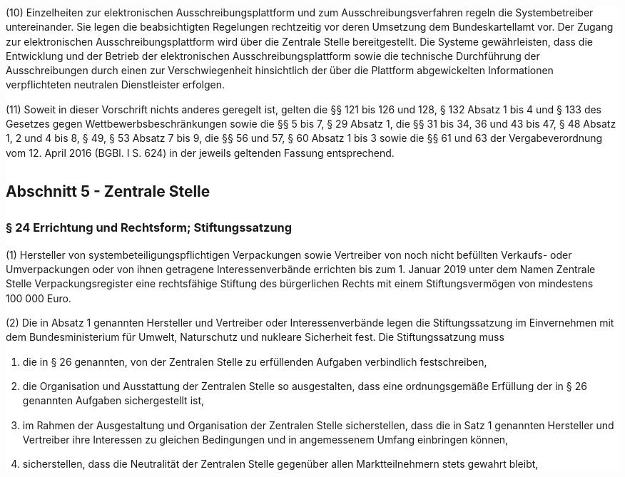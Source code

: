 (10) Einzelheiten zur elektronischen Ausschreibungsplattform und zum
Ausschreibungsverfahren regeln die Systembetreiber untereinander. Sie
legen die beabsichtigten Regelungen rechtzeitig vor deren Umsetzung
dem Bundeskartellamt vor. Der Zugang zur elektronischen
Ausschreibungsplattform wird über die Zentrale Stelle bereitgestellt.
Die Systeme gewährleisten, dass die Entwicklung und der Betrieb der
elektronischen Ausschreibungsplattform sowie die technische
Durchführung der Ausschreibungen durch einen zur Verschwiegenheit
hinsichtlich der über die Plattform abgewickelten Informationen
verpflichteten neutralen Dienstleister erfolgen.

(11) Soweit in dieser Vorschrift nichts anderes geregelt ist, gelten
die §§ 121 bis 126 und 128, § 132 Absatz 1 bis 4 und § 133 des
Gesetzes gegen Wettbewerbsbeschränkungen sowie die §§ 5 bis 7, § 29
Absatz 1, die §§ 31 bis 34, 36 und 43 bis 47, § 48 Absatz 1, 2 und 4
bis 8, § 49, § 53 Absatz 7 bis 9, die §§ 56 und 57, § 60 Absatz 1 bis
3 sowie die §§ 61 und 63 der Vergabeverordnung vom 12. April 2016
(BGBl. I S. 624) in der jeweils geltenden Fassung entsprechend.


## Abschnitt 5 - Zentrale Stelle


### § 24 Errichtung und Rechtsform; Stiftungssatzung

(1) Hersteller von systembeteiligungspflichtigen Verpackungen sowie
Vertreiber von noch nicht befüllten Verkaufs- oder Umverpackungen oder
von ihnen getragene Interessenverbände errichten bis zum 1. Januar
2019 unter dem Namen Zentrale Stelle Verpackungsregister eine
rechtsfähige Stiftung des bürgerlichen Rechts mit einem
Stiftungsvermögen von mindestens 100 000 Euro.

(2) Die in Absatz 1 genannten Hersteller und Vertreiber oder
Interessenverbände legen die Stiftungssatzung im Einvernehmen mit dem
Bundesministerium für Umwelt, Naturschutz und nukleare Sicherheit
fest. Die Stiftungssatzung muss

1.  die in § 26 genannten, von der Zentralen Stelle zu erfüllenden
    Aufgaben verbindlich festschreiben,


2.  die Organisation und Ausstattung der Zentralen Stelle so ausgestalten,
    dass eine ordnungsgemäße Erfüllung der in § 26 genannten Aufgaben
    sichergestellt ist,


3.  im Rahmen der Ausgestaltung und Organisation der Zentralen Stelle
    sicherstellen, dass die in Satz 1 genannten Hersteller und Vertreiber
    ihre Interessen zu gleichen Bedingungen und in angemessenem Umfang
    einbringen können,


4.  sicherstellen, dass die Neutralität der Zentralen Stelle gegenüber
    allen Marktteilnehmern stets gewahrt bleibt,

